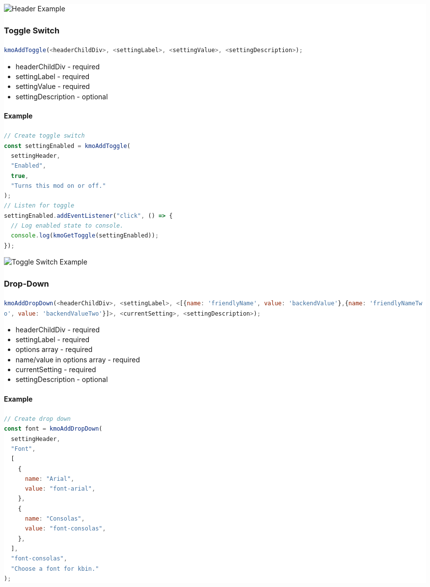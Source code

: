 ![Header Example](https://files.catbox.moe/vjknsd.gif)

### Toggle Switch

```javascript
kmoAddToggle(<headerChildDiv>, <settingLabel>, <settingValue>, <settingDescription>);
```

- headerChildDiv - required
- settingLabel - required
- settingValue - required
- settingDescription - optional

#### Example

```javascript
// Create toggle switch
const settingEnabled = kmoAddToggle(
  settingHeader,
  "Enabled",
  true,
  "Turns this mod on or off."
);
// Listen for toggle
settingEnabled.addEventListener("click", () => {
  // Log enabled state to console.
  console.log(kmoGetToggle(settingEnabled));
});
```

![Toggle Switch Example](https://files.catbox.moe/5yxjr0.gif)

### Drop-Down

```javascript
kmoAddDropDown(<headerChildDiv>, <settingLabel>, <[{name: 'friendlyName', value: 'backendValue'},{name: 'friendlyNameTwo', value: 'backendValueTwo'}]>, <currentSetting>, <settingDescription>);
```

- headerChildDiv - required
- settingLabel - required
- options array - required
- name/value in options array - required
- currentSetting - required
- settingDescription - optional

#### Example

```javascript
// Create drop down
const font = kmoAddDropDown(
  settingHeader,
  "Font",
  [
    {
      name: "Arial",
      value: "font-arial",
    },
    {
      name: "Consolas",
      value: "font-consolas",
    },
  ],
  "font-consolas",
  "Choose a font for kbin."
);
```